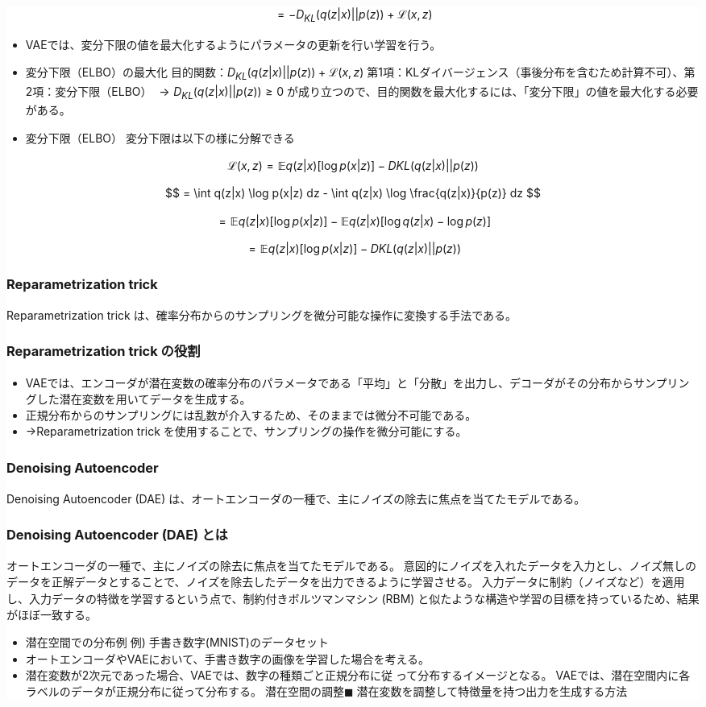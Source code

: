 $$
= - D_{KL}(q(z|x) || p(z)) + \mathcal{L}(x, z)
$$

* VAEでは、変分下限の値を最大化するようにパラメータの更新を行い学習を行う。

* 変分下限（ELBO）の最大化
  目的関数：$D_{KL}(q(z|x) || p(z)) + \mathcal{L}(x, z)$
  第1項：KLダイバージェンス（事後分布を含むため計算不可）、第2項：変分下限（ELBO）
  $\rightarrow D_{KL}(q(z|x) || p(z)) \geq 0$ が成り立つので、目的関数を最大化するには、「変分下限」の値を最大化する必要がある。

* 変分下限（ELBO）
変分下限は以下の様に分解できる

$$
\mathcal{L}(x, z) = \mathbb{E}{q(z|x)} [\log p(x|z)] - D{KL}(q(z|x) || p(z))
$$

$$
= \int q(z|x) \log p(x|z) dz - \int q(z|x) \log \frac{q(z|x)}{p(z)} dz
$$

$$
= \mathbb{E}{q(z|x)} [\log p(x|z)] - \mathbb{E}{q(z|x)} [\log q(z|x) - \log p(z)]
$$

$$
= \mathbb{E}{q(z|x)} [\log p(x|z)] - D{KL}(q(z|x) || p(z))
$$

### Reparametrization trick

Reparametrization trick は、確率分布からのサンプリングを微分可能な操作に変換する手法である。

### Reparametrization trick の役割

* VAEでは、エンコーダが潜在変数の確率分布のパラメータである「平均」と「分散」を出力し、デコーダがその分布からサンプリングした潜在変数を用いてデータを生成する。
* 正規分布からのサンプリングには乱数が介入するため、そのままでは微分不可能である。
* $\rightarrow$Reparametrization trick を使用することで、サンプリングの操作を微分可能にする。

### Denoising Autoencoder
Denoising Autoencoder (DAE) は、オートエンコーダの一種で、主にノイズの除去に焦点を当てたモデルである。

### Denoising Autoencoder (DAE) とは
オートエンコーダの一種で、主にノイズの除去に焦点を当てたモデルである。
意図的にノイズを入れたデータを入力とし、ノイズ無しのデータを正解データとすることで、ノイズを除去したデータを出力できるように学習させる。
入力データに制約（ノイズなど）を適用し、入力データの特徴を学習するという点で、制約付きボルツマンマシン (RBM) と似たような構造や学習の目標を持っているため、結果がほぼ一致する。

- 潜在空間での分布例
例) 手書き数字(MNIST)のデータセット
- オートエンコーダやVAEにおいて、手書き数字の画像を学習した場合を考える。
- 潜在変数が2次元であった場合、VAEでは、数字の種類ごと正規分布に従
って分布するイメージとなる。
VAEでは、潜在空間内に各ラベルのデータが正規分布に従って分布する。
潜在空間の調整◼ 潜在変数を調整して特徴量を持つ出力を生成する方法
